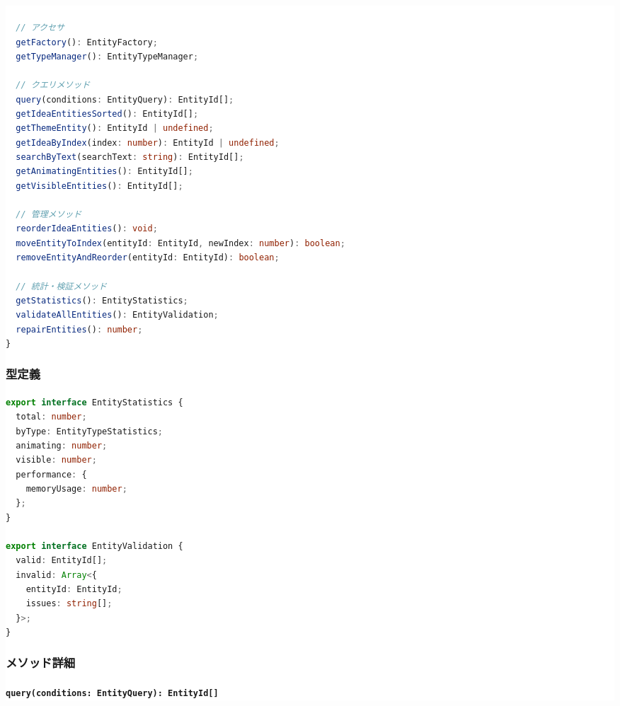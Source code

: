 ```typescript
  
  // アクセサ
  getFactory(): EntityFactory;
  getTypeManager(): EntityTypeManager;
  
  // クエリメソッド
  query(conditions: EntityQuery): EntityId[];
  getIdeaEntitiesSorted(): EntityId[];
  getThemeEntity(): EntityId | undefined;
  getIdeaByIndex(index: number): EntityId | undefined;
  searchByText(searchText: string): EntityId[];
  getAnimatingEntities(): EntityId[];
  getVisibleEntities(): EntityId[];
  
  // 管理メソッド
  reorderIdeaEntities(): void;
  moveEntityToIndex(entityId: EntityId, newIndex: number): boolean;
  removeEntityAndReorder(entityId: EntityId): boolean;
  
  // 統計・検証メソッド
  getStatistics(): EntityStatistics;
  validateAllEntities(): EntityValidation;
  repairEntities(): number;
}
```

### 型定義

```typescript
export interface EntityStatistics {
  total: number;
  byType: EntityTypeStatistics;
  animating: number;
  visible: number;
  performance: {
    memoryUsage: number;
  };
}

export interface EntityValidation {
  valid: EntityId[];
  invalid: Array<{
    entityId: EntityId;
    issues: string[];
  }>;
}
```

### メソッド詳細

#### `query(conditions: EntityQuery): EntityId[]`

